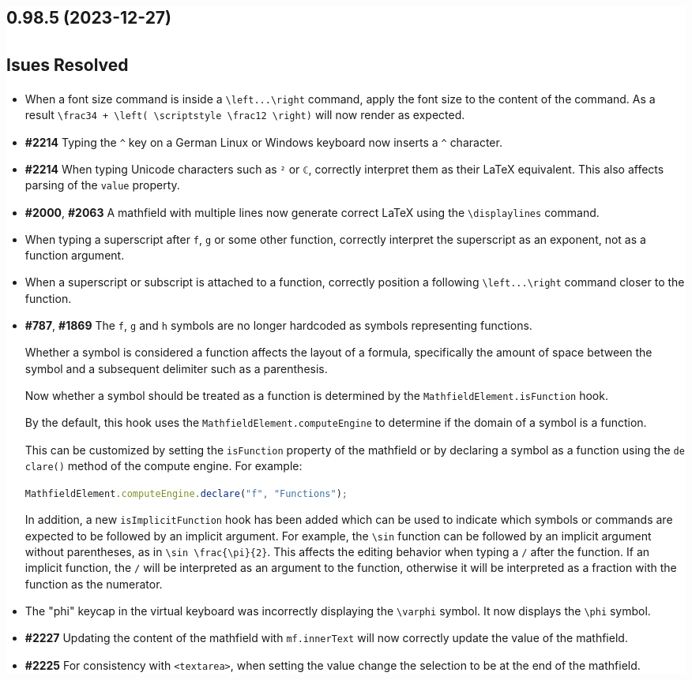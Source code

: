 ## 0.98.5 (2023-12-27)

## Isues Resolved

- When a font size command is inside a `\left...\right` command, apply the 
  font size to the content of the command. As a result `\frac34 + \left( \scriptstyle \frac12 \right)` will now render as expected.
- **#2214** Typing the `^` key on a German Linux or Windows keyboard now inserts
  a `^` character.
- **#2214** When typing Unicode characters such as `²` or `ℂ`, correctly interpret them
  as their LaTeX equivalent. This also affects parsing of the `value` property.
- **#2000**, **#2063** A mathfield with multiple lines now generate correct LaTeX
  using the `\displaylines` command.
- When typing a superscript after `f`, `g` or some other function, correctly
  interpret the superscript as an exponent, not as a function argument.
- When a superscript or subscript is attached to a function, correctly position
  a following `\left...\right` command closer to the function.
- **#787**, **#1869** The `f`, `g` and `h` symbols are no longer hardcoded as
  symbols representing functions.
  
  Whether a symbol is considered a function affects the layout of a formula,
  specifically the amount of space between the symbol and a subsequent delimiter
  such as a parenthesis.

  Now whether a symbol should be treated as a function is determined by the 
  `MathfieldElement.isFunction` hook. 
  
  By the default, this hook uses the `MathfieldElement.computeEngine` to 
  determine if the domain of a symbol is a function. 
  
  This can be customized by setting the `isFunction` property of the 
  mathfield or by declaring a symbol as a function using the `declare()` 
  method of the compute engine. For example:

  ```js
  MathfieldElement.computeEngine.declare("f", "Functions");
  ``` 

  In addition, a new `isImplicitFunction` hook has been added which 
  can be used to indicate which symbols or commands are expected
  to be followed by an implicit argument. For example, the `\sin` function
  can be followed by an implicit argument without parentheses, as in 
  `\sin \frac{\pi}{2}`. This affects the editing behavior when typing a `/`
  after the function. If an implicit function, the `/` will be interpreted as
  an argument to the function, otherwise it will be interpreted as a fraction
  with the function as the numerator.

- The "phi" keycap in the virtual keyboard was incorrectly displaying
  the `\varphi` symbol. It now displays the `\phi` symbol.

- **#2227** Updating the content of the mathfield with `mf.innerText` 
  will now correctly update the value of the mathfield.
- **#2225** For consistency with `<textarea>`, when setting the
  value change the selection to be at the end of the mathfield.
